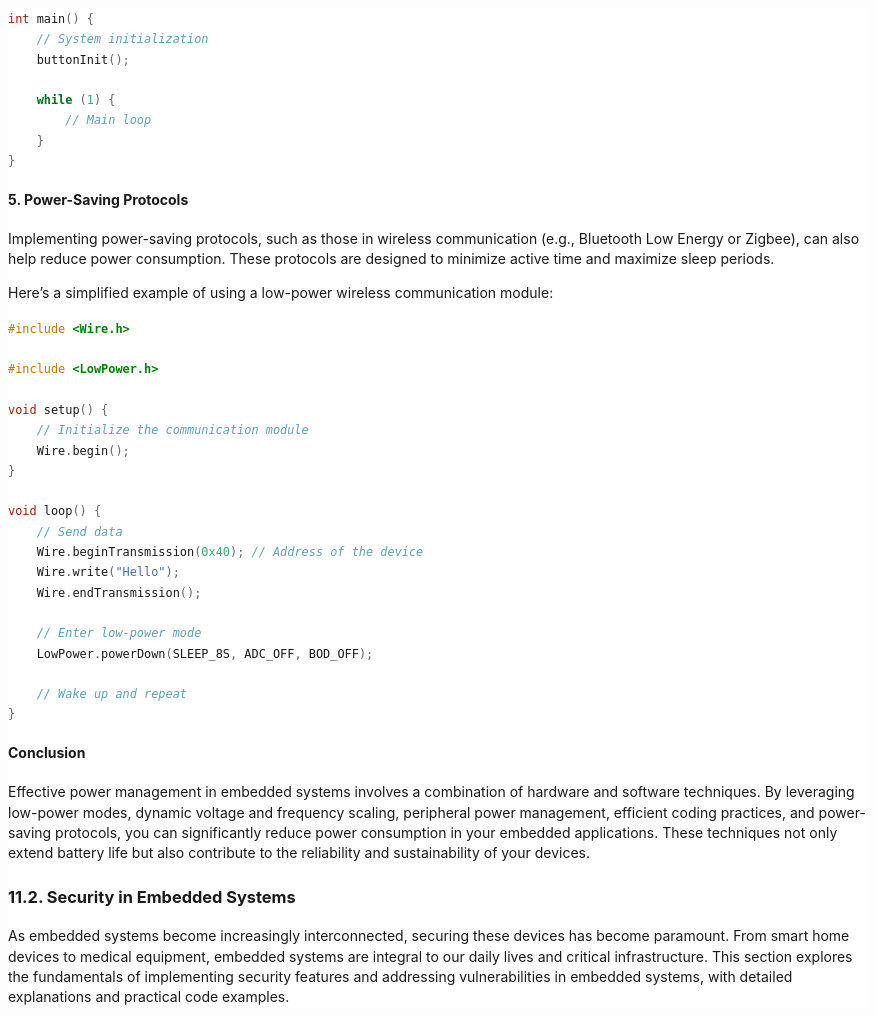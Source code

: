 ```cpp
int main() {
    // System initialization
    buttonInit();

    while (1) {
        // Main loop
    }
}
```

#### 5. Power-Saving Protocols

Implementing power-saving protocols, such as those in wireless communication (e.g., Bluetooth Low Energy or Zigbee), can also help reduce power consumption. These protocols are designed to minimize active time and maximize sleep periods.

Here’s a simplified example of using a low-power wireless communication module:

```cpp
#include <Wire.h>

#include <LowPower.h>

void setup() {
    // Initialize the communication module
    Wire.begin();
}

void loop() {
    // Send data
    Wire.beginTransmission(0x40); // Address of the device
    Wire.write("Hello");
    Wire.endTransmission();

    // Enter low-power mode
    LowPower.powerDown(SLEEP_8S, ADC_OFF, BOD_OFF);

    // Wake up and repeat
}
```

#### Conclusion

Effective power management in embedded systems involves a combination of hardware and software techniques. By leveraging low-power modes, dynamic voltage and frequency scaling, peripheral power management, efficient coding practices, and power-saving protocols, you can significantly reduce power consumption in your embedded applications. These techniques not only extend battery life but also contribute to the reliability and sustainability of your devices.


### 11.2. Security in Embedded Systems

As embedded systems become increasingly interconnected, securing these devices has become paramount. From smart home devices to medical equipment, embedded systems are integral to our daily lives and critical infrastructure. This section explores the fundamentals of implementing security features and addressing vulnerabilities in embedded systems, with detailed explanations and practical code examples.
